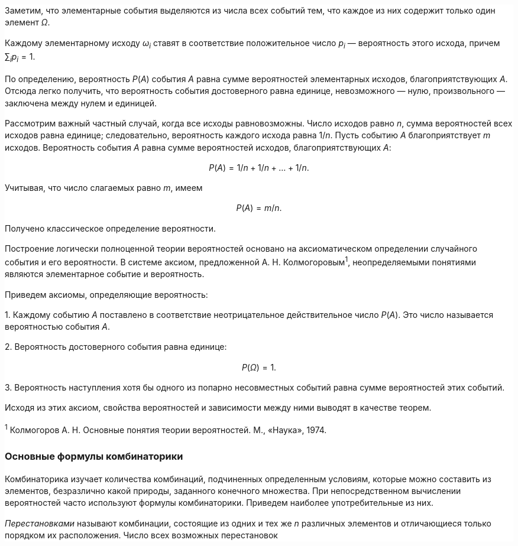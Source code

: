 Заметим, что элементарные события выделяются из числа всех событий тем, что каждое из них содержит только один элемент $\Omega$.

Каждому элементарному исходу $\omega_i$ ставят в соответствие положительное число $p_i$ — вероятность этого исхода, причем $\sum_{i} p_i = 1$.

По определению, вероятность $P(A)$ события $A$ равна сумме вероятностей элементарных исходов, благоприятствующих $A$. Отсюда легко получить, что вероятность события достоверного равна единице, невозможного — нулю, произвольного — заключена между нулем и единицей.

Рассмотрим важный частный случай, когда все исходы равновозможны. Число исходов равно $n$, сумма вероятностей всех исходов равна единице; следовательно, вероятность каждого исхода равна $1/n$. Пусть событию $A$ благоприятствует $m$ исходов. Вероятность события $A$ равна сумме вероятностей исходов, благоприятствующих $A$:

$$
P(A)= 1 / n + 1 / n + \ldots + 1/n.
$$

Учитывая, что число слагаемых равно $m$, имеем

$$
P(A)= m/n.
$$

Получено классическое определение вероятности.

Построение логически полноценной теории вероятностей основано на аксиоматическом определении случайного события и его вероятности. В системе аксиом, предложенной А. Н. Колмогоровым<sup>1</sup>, неопределяемыми понятиями являются элементарное событие и вероятность.

Приведем аксиомы, определяющие вероятность:

1\. Каждому событию $A$ поставлено в соответствие неотрицательное действительное число $P(A)$. Это число называется вероятностью события $A$.

2\. Вероятность достоверного события равна единице:

$$
P(\Omega) = 1.
$$

3\. Вероятность наступления хотя бы одного из попарно несовместных событий равна сумме вероятностей этих событий.

Исходя из этих аксиом, свойства вероятностей и зависимости между ними выводят в качестве теорем.

<sup>1</sup> Колмогоров А. Н. Основные понятия теории вероятностей. M., «Наука», 1974.

### Основные формулы комбинаторики

Комбинаторика изучает количества комбинаций, подчиненных определенным условиям, которые можно со­ставить из элементов, безразлично какой природы, заданного конечного множества. При непосредственном вычислении вероятностей часто используют формулы комбинаторики. Приведем наиболее употребительные из них.

_Перестановками_ называют комбинации, состоящие из одних и тех же $n$ различных элементов и отличающиеся только порядком их расположения. Число всех возможных перестановок
